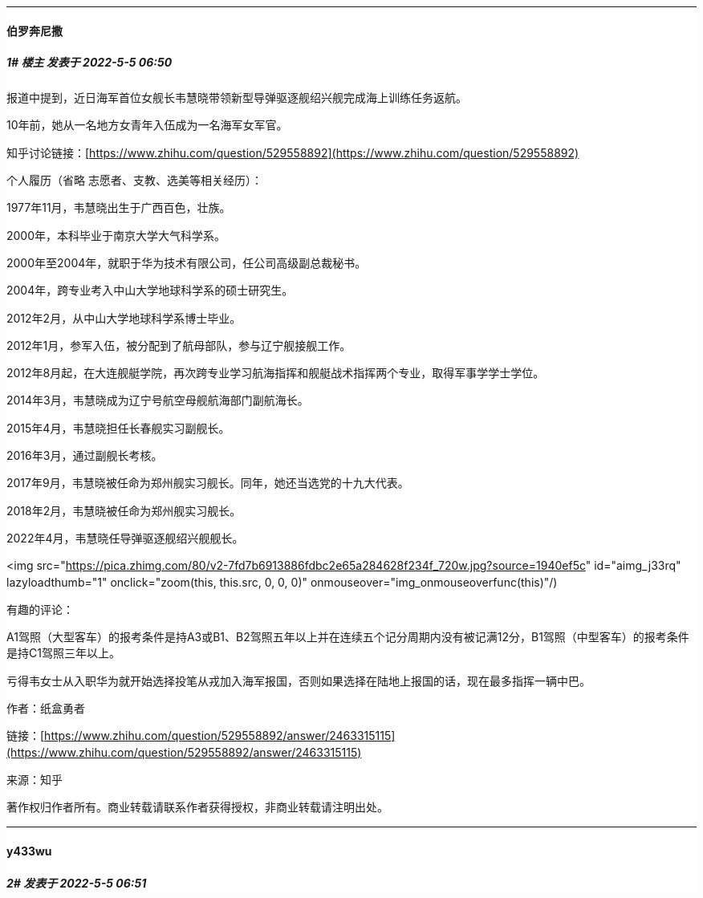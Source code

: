 

*****

####  伯罗奔尼撒  
##### 1#       楼主       发表于 2022-5-5 06:50

报道中提到，近日海军首位女舰长韦慧晓带领新型导弹驱逐舰绍兴舰完成海上训练任务返航。

10年前，她从一名地方女青年入伍成为一名海军女军官。

知乎讨论链接：[https://www.zhihu.com/question/529558892](https://www.zhihu.com/question/529558892)

个人履历（省略 志愿者、支教、选美等相关经历）：

1977年11月，韦慧晓出生于广西百色，壮族。

2000年，本科毕业于南京大学大气科学系。

2000年至2004年，就职于华为技术有限公司，任公司高级副总裁秘书。

2004年，跨专业考入中山大学地球科学系的硕士研究生。

2012年2月，从中山大学地球科学系博士毕业。

2012年1月，参军入伍，被分配到了航母部队，参与辽宁舰接舰工作。

2012年8月起，在大连舰艇学院，再次跨专业学习航海指挥和舰艇战术指挥两个专业，取得军事学学士学位。

2014年3月，韦慧晓成为辽宁号航空母舰航海部门副航海长。

2015年4月，韦慧晓担任长春舰实习副舰长。

2016年3月，通过副舰长考核。

2017年9月，韦慧晓被任命为郑州舰实习舰长。同年，她还当选党的十九大代表。

2018年2月，韦慧晓被任命为郑州舰实习舰长。

2022年4月，韦慧晓任导弹驱逐舰绍兴舰舰长。

<img src="https://pica.zhimg.com/80/v2-7fd7b6913886fdbc2e65a284628f234f_720w.jpg?source=1940ef5c" id="aimg_j33rq" lazyloadthumb="1" onclick="zoom(this, this.src, 0, 0, 0)" onmouseover="img_onmouseoverfunc(this)"/)

有趣的评论：

A1驾照（大型客车）的报考条件是持A3或B1、B2驾照五年以上并在连续五个记分周期内没有被记满12分，B1驾照（中型客车）的报考条件是持C1驾照三年以上。

亏得韦女士从入职华为就开始选择投笔从戎加入海军报国，否则如果选择在陆地上报国的话，现在最多指挥一辆中巴。

作者：纸盒勇者

链接：[https://www.zhihu.com/question/529558892/answer/2463315115](https://www.zhihu.com/question/529558892/answer/2463315115)

来源：知乎

著作权归作者所有。商业转载请联系作者获得授权，非商业转载请注明出处。

*****

####  y433wu  
##### 2#       发表于 2022-5-5 06:51
